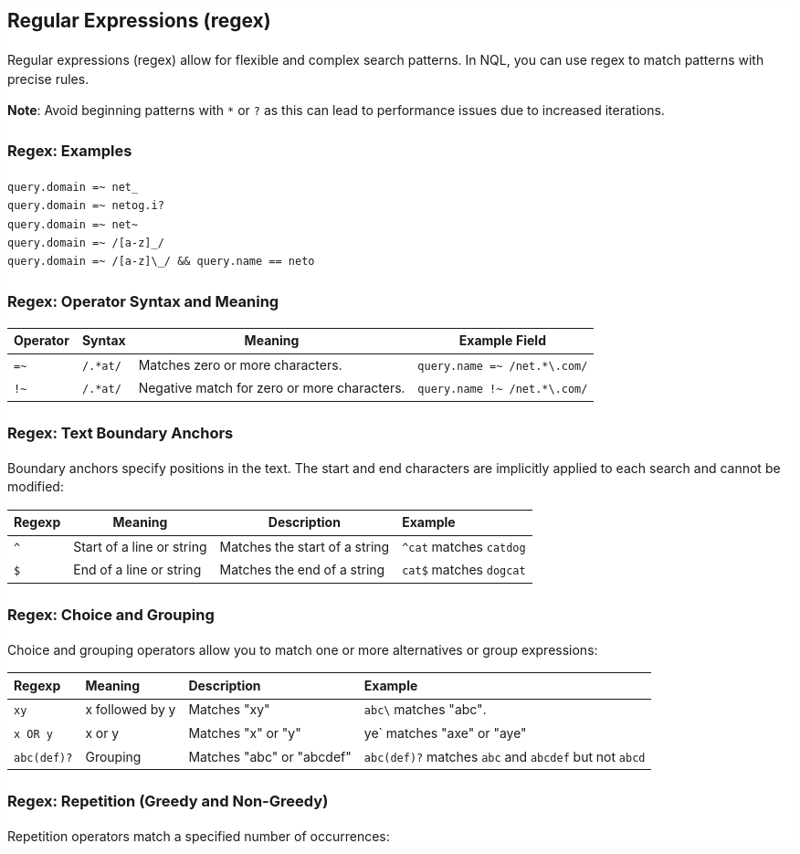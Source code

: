 ## Regular Expressions (regex)

Regular expressions (regex) allow for flexible and complex search patterns. In NQL, you can use regex to match patterns with precise rules.

**Note**: Avoid beginning patterns with `*` or `?` as this can lead to performance issues due to increased iterations.

### Regex: Examples

```Text NQL
query.domain =~ net_  
query.domain =~ netog.i?  
query.domain =~ net~  
query.domain =~ /[a-z]_/  
query.domain =~ /[a-z]\_/ && query.name == neto
```

### Regex: Operator Syntax and Meaning

| Operator | Syntax   | Meaning                                     | Example Field                |
| -------- | -------- | ------------------------------------------- | ---------------------------- |
| `=~`     | `/.*at/` | Matches zero or more characters.            | `query.name =~ /net.*\.com/` |
| `!~`     | `/.*at/` | Negative match for zero or more characters. | `query.name !~ /net.*\.com/` |

### Regex: Text Boundary Anchors

Boundary anchors specify positions in the text. The start and end characters are implicitly applied to each search and cannot be modified:

| Regexp | Meaning                   | Description                   | Example                  |
| ------ | ------------------------- | ----------------------------- | :----------------------- |
| `^`    | Start of a line or string | Matches the start of a string | `^cat` matches  `catdog` |
| `$`    | End of a line or string   | Matches the end of a string   | `cat$` matches `dogcat`  |

### Regex: Choice and Grouping

Choice and grouping operators allow you to match one or more alternatives or group expressions:

| Regexp      | Meaning         | Description               | Example                                               |
| :---------- | :-------------- | :------------------------ | :---------------------------------------------------- |
| `xy`        | x followed by y | Matches "xy"              | `abc\` matches "abc".                                 |
| `x OR y`    | x or y          | Matches "x" or "y"        | ye\` matches "axe" or "aye"                           |
| `abc(def)?` | Grouping        | Matches "abc" or "abcdef" | `abc(def)?` matches `abc` and `abcdef` but not `abcd` |

### Regex: Repetition (Greedy and Non-Greedy)

Repetition operators match a specified number of occurrences:
